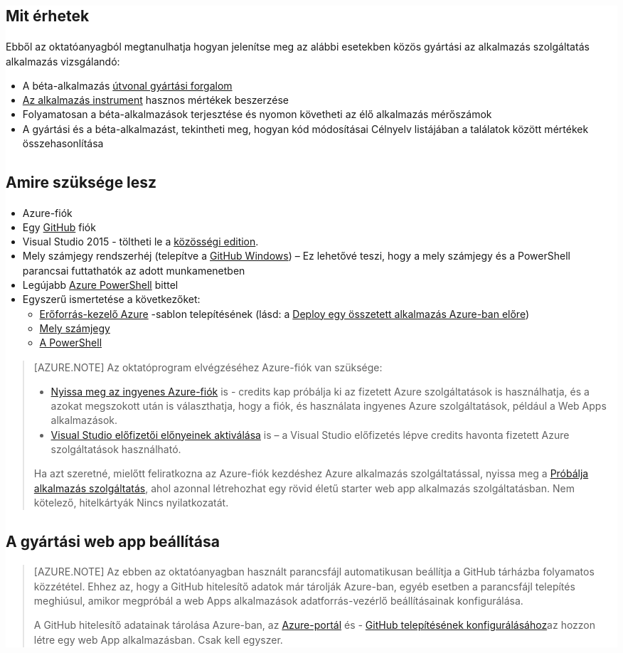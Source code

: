 ## <a name="what-you-will-do"></a>Mit érhetek

Ebből az oktatóanyagból megtanulhatja hogyan jelenítse meg az alábbi esetekben közös gyártási az alkalmazás szolgáltatás alkalmazás vizsgálandó:

- A béta-alkalmazás [útvonal gyártási forgalom](app-service-web-test-in-production-get-start.md)
- [Az alkalmazás instrument](../application-insights/app-insights-web-track-usage.md) hasznos mértékek beszerzése
- Folyamatosan a béta-alkalmazások terjesztése és nyomon követheti az élő alkalmazás mérőszámok
- A gyártási és a béta-alkalmazást, tekintheti meg, hogyan kód módosításai Célnyelv listájában a találatok között mértékek összehasonlítása

## <a name="what-you-will-need"></a>Amire szüksége lesz

-   Azure-fiók
-   Egy [GitHub](https://github.com/) fiók
- Visual Studio 2015 - töltheti le a [közösségi edition](https://www.visualstudio.com/en-us/products/visual-studio-express-vs.aspx).
-   Mely számjegy rendszerhéj (telepítve a [GitHub Windows](https://windows.github.com/)) – Ez lehetővé teszi, hogy a mely számjegy és a PowerShell parancsai futtathatók az adott munkamenetben
-   Legújabb [Azure PowerShell](https://github.com/Azure/azure-powershell/releases/download/v0.9.8-September2015/azure-powershell.0.9.8.msi) bittel
-   Egyszerű ismertetése a következőket:
    -   [Erőforrás-kezelő Azure](../azure-resource-manager/resource-group-overview.md) -sablon telepítésének (lásd: a [Deploy egy összetett alkalmazás Azure-ban előre](app-service-deploy-complex-application-predictably.md))
    -   [Mely számjegy](http://git-scm.com/documentation)
    -   [A PowerShell](https://technet.microsoft.com/library/bb978526.aspx)

> [AZURE.NOTE] Az oktatóprogram elvégzéséhez Azure-fiók van szüksége:
> + [Nyissa meg az ingyenes Azure-fiók](/pricing/free-trial/) is - credits kap próbálja ki az fizetett Azure szolgáltatások is használhatja, és a azokat megszokott után is választhatja, hogy a fiók, és használata ingyenes Azure szolgáltatások, például a Web Apps alkalmazások.
> + [Visual Studio előfizetői előnyeinek aktiválása](/pricing/member-offers/msdn-benefits-details/) is – a Visual Studio előfizetés lépve credits havonta fizetett Azure szolgáltatások használható.
>
> Ha azt szeretné, mielőtt feliratkozna az Azure-fiók kezdéshez Azure alkalmazás szolgáltatással, nyissa meg a [Próbálja alkalmazás szolgáltatás](http://go.microsoft.com/fwlink/?LinkId=523751), ahol azonnal létrehozhat egy rövid életű starter web app alkalmazás szolgáltatásban. Nem kötelező, hitelkártyák Nincs nyilatkozatát.

## <a name="set-up-your-production-web-app"></a>A gyártási web app beállítása

>[AZURE.NOTE] Az ebben az oktatóanyagban használt parancsfájl automatikusan beállítja a GitHub tárházba folyamatos közzététel. Ehhez az, hogy a GitHub hitelesítő adatok már tárolják Azure-ban, egyéb esetben a parancsfájl telepítés meghiúsul, amikor megpróbál a web Apps alkalmazások adatforrás-vezérlő beállításainak konfigurálása.
>
>A GitHub hitelesítő adatainak tárolása Azure-ban, az [Azure-portál](https://portal.azure.com/) és - [GitHub telepítésének konfigurálásához](app-service-continuous-deployment.md#Step7)az hozzon létre egy web App alkalmazásban. Csak kell egyszer.
